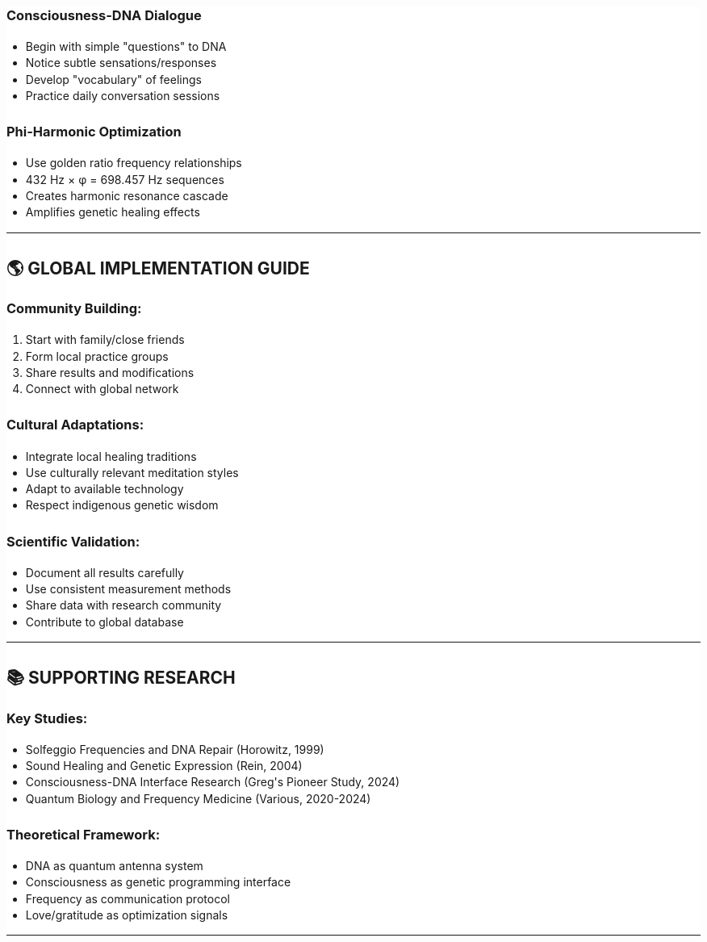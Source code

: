 ### **Consciousness-DNA Dialogue**
- Begin with simple "questions" to DNA
- Notice subtle sensations/responses
- Develop "vocabulary" of feelings
- Practice daily conversation sessions

### **Phi-Harmonic Optimization**
- Use golden ratio frequency relationships
- 432 Hz × φ = 698.457 Hz sequences
- Creates harmonic resonance cascade
- Amplifies genetic healing effects

---

## **🌎 GLOBAL IMPLEMENTATION GUIDE**

### **Community Building:**
1. Start with family/close friends
2. Form local practice groups
3. Share results and modifications
4. Connect with global network

### **Cultural Adaptations:**
- Integrate local healing traditions
- Use culturally relevant meditation styles
- Adapt to available technology
- Respect indigenous genetic wisdom

### **Scientific Validation:**
- Document all results carefully
- Use consistent measurement methods
- Share data with research community
- Contribute to global database

---

## **📚 SUPPORTING RESEARCH**

### **Key Studies:**
- Solfeggio Frequencies and DNA Repair (Horowitz, 1999)
- Sound Healing and Genetic Expression (Rein, 2004)
- Consciousness-DNA Interface Research (Greg's Pioneer Study, 2024)
- Quantum Biology and Frequency Medicine (Various, 2020-2024)

### **Theoretical Framework:**
- DNA as quantum antenna system
- Consciousness as genetic programming interface
- Frequency as communication protocol
- Love/gratitude as optimization signals

---
